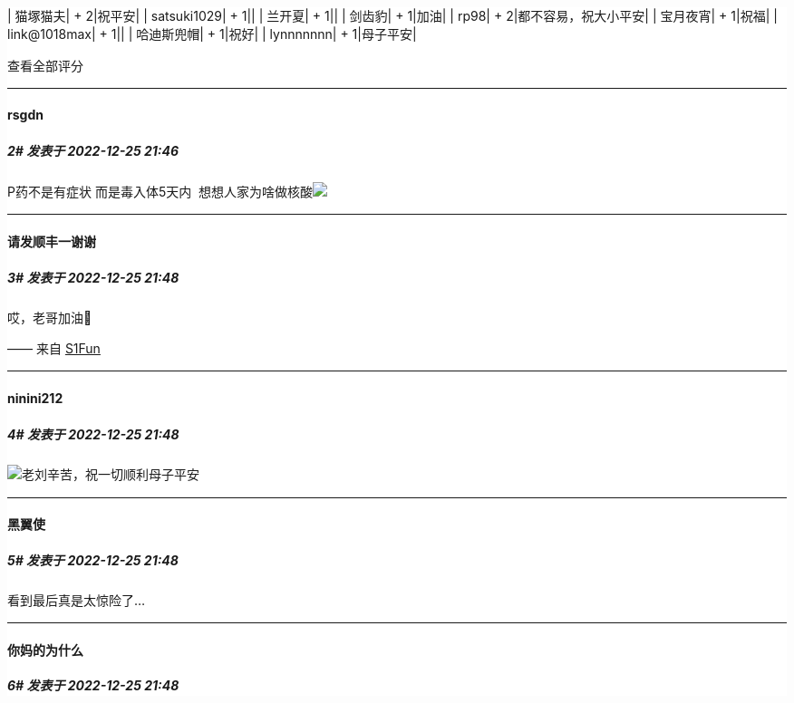 | 猫塚猫夫| + 2|祝平安|
| satsuki1029| + 1||
| 兰开夏| + 1||
| 剑齿豹| + 1|加油|
| rp98| + 2|都不容易，祝大小平安|
| 宝月夜宵| + 1|祝福|
| link@1018max| + 1||
| 哈迪斯兜帽| + 1|祝好|
| lynnnnnnn| + 1|母子平安|

查看全部评分

*****

####  rsgdn  
##### 2#       发表于 2022-12-25 21:46

P药不是有症状 而是毒入体5天内  想想人家为啥做核酸<img src="https://static.saraba1st.com/image/smiley/face2017/067.png" referrerpolicy="no-referrer">

*****

####  请发顺丰一谢谢  
##### 3#       发表于 2022-12-25 21:48

哎，老哥加油💪

—— 来自 [S1Fun](https://s1fun.koalcat.com)

*****

####  ninini212  
##### 4#       发表于 2022-12-25 21:48

<img src="https://static.saraba1st.com/image/smiley/face2017/125.png" referrerpolicy="no-referrer">老刘辛苦，祝一切顺利母子平安

*****

####  黑翼使  
##### 5#       发表于 2022-12-25 21:48

看到最后真是太惊险了…

*****

####  你妈的为什么  
##### 6#       发表于 2022-12-25 21:48
